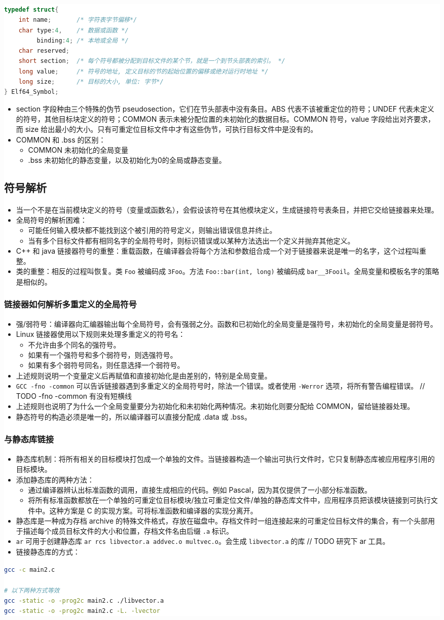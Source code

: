 ```cpp
typedef struct{
    int name;       /* 字符表字节偏移*/
    char type:4,    /* 数据或函数 */
         binding:4; /* 本地或全局 */
    char reserved;
    short section;  /* 每个符号都被分配到目标文件的某个节，就是一个到节头部表的索引。 */
    long value;     /* 符号的地址, 定义目标的节的起始位置的偏移或绝对运行时地址 */
    long size;      /* 目标的大小, 单位: 字节*/
} Elf64_Symbol;
```

* section 字段种由三个特殊的伪节 pseudosection，它们在节头部表中没有条目。ABS 代表不该被重定位的符号；UNDEF 代表未定义的符号，其他目标块定义的符号；COMMON 表示未被分配位置的未初始化的数据目标。COMMON 符号，value 字段给出对齐要求，而 size 给出最小的大小。只有可重定位目标文件中才有这些伪节，可执行目标文件中是没有的。
* COMMON 和 .bss 的区别：
  * COMMON  未初始化的全局变量
  * .bss    未初始化的静态变量，以及初始化为0的全局或静态变量。


## 符号解析
*  当一个不是在当前模块定义的符号（变量或函数名），会假设该符号在其他模块定义，生成链接符号表条目，并把它交给链接器来处理。
* 全局符号的解析困难：
  * 可能任何输入模块都不能找到这个被引用的符号定义，则输出错误信息并终止。
  * 当有多个目标文件都有相同名字的全局符号时，则标识错误或以某种方法选出一个定义并抛弃其他定义。
* C++ 和 java 链接器符号的重整：重载函数，在编译器会将每个方法和参数组合成一个对于链接器来说是唯一的名字，这个过程叫重整。
* 类的重整：相反的过程叫恢复。类 `Foo` 被编码成 `3Foo`。方法 `Foo::bar(int, long)` 被编码成 `bar__3Fooil`。全局变量和模板名字的策略是相似的。

### 链接器如何解析多重定义的全局符号
* 强/弱符号：编译器向汇编器输出每个全局符号，会有强弱之分。函数和已初始化的全局变量是强符号，未初始化的全局变量是弱符号。
* Linux 链接器使用以下规则来处理多重定义的符号名：
  * 不允许由多个同名的强符号。
  * 如果有一个强符号和多个弱符号，则选强符号。
  * 如果有多个弱符号同名，则任意选择一个弱符号。
* 上述规则说明一个变量定义后再赋值和直接初始化是由差别的，特别是全局变量。
* `GCC -fno -common` 可以告诉链接器遇到多重定义的全局符号时，除法一个错误。或者使用 `-Werror` 选项，将所有警告编程错误。 // TODO -fno -common 有没有短横线
* 上述规则也说明了为什么一个全局变量要分为初始化和未初始化两种情况。未初始化则要分配给 COMMON，留给链接器处理。
* 静态符号的构造必须是唯一的，所以编译器可以直接分配成 .data 或 .bss。

### 与静态库链接
* 静态库机制：将所有相关的目标模块打包成一个单独的文件。当链接器构造一个输出可执行文件时，它只复制静态库被应用程序引用的目标模块。
* 添加静态库的两种方法：
  * 通过编译器辨认出标准函数的调用，直接生成相应的代码。例如 Pascal，因为其仅提供了一小部分标准函数。
  * 将所有标准函数都放在一个单独的可重定位目标模块/独立可重定位文件/单独的静态库文件中，应用程序员把该模块链接到可执行文件中。这种方案是 C 的实现方案。可将标准函数和编译器的实现分离开。
* 静态库是一种成为存档 archive 的特殊文件格式，存放在磁盘中。存档文件时一组连接起来的可重定位目标文件的集合，有一个头部用于描述每个成员目标文件的大小和位置，存档文件名由后缀 `.a` 标识。
* `ar` 可用于创建静态库 `ar rcs libvector.a addvec.o multvec.o`。会生成 `libvector.a` 的库 // TODO 研究下 ar 工具。
* 链接静态库的方式：

```bash
gcc -c main2.c

# 以下两种方式等效
gcc -static -o -prog2c main2.c ./libvector.a
gcc -static -o -prog2c main2.c -L. -lvector
```
